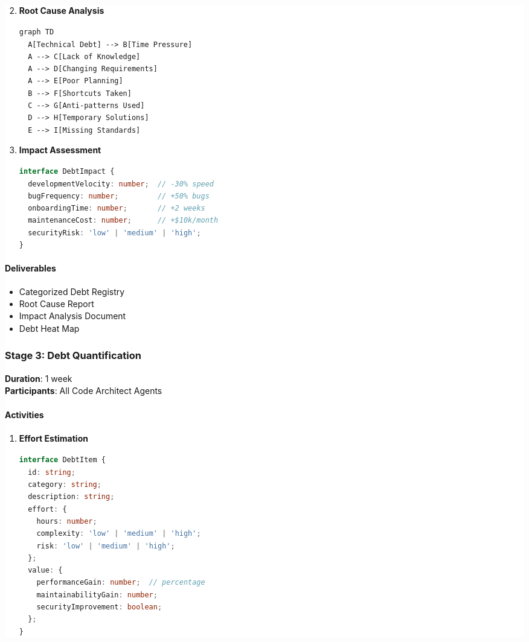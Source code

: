 2. **Root Cause Analysis**
   ```mermaid
   graph TD
     A[Technical Debt] --> B[Time Pressure]
     A --> C[Lack of Knowledge]
     A --> D[Changing Requirements]
     A --> E[Poor Planning]
     B --> F[Shortcuts Taken]
     C --> G[Anti-patterns Used]
     D --> H[Temporary Solutions]
     E --> I[Missing Standards]
   ```

3. **Impact Assessment**
   ```typescript
   interface DebtImpact {
     developmentVelocity: number;  // -30% speed
     bugFrequency: number;         // +50% bugs
     onboardingTime: number;       // +2 weeks
     maintenanceCost: number;      // +$10k/month
     securityRisk: 'low' | 'medium' | 'high';
   }
   ```

#### Deliverables
- Categorized Debt Registry
- Root Cause Report
- Impact Analysis Document
- Debt Heat Map

### Stage 3: Debt Quantification
**Duration**: 1 week  
**Participants**: All Code Architect Agents

#### Activities
1. **Effort Estimation**
   ```typescript
   interface DebtItem {
     id: string;
     category: string;
     description: string;
     effort: {
       hours: number;
       complexity: 'low' | 'medium' | 'high';
       risk: 'low' | 'medium' | 'high';
     };
     value: {
       performanceGain: number;  // percentage
       maintainabilityGain: number;
       securityImprovement: boolean;
     };
   }
   ```
